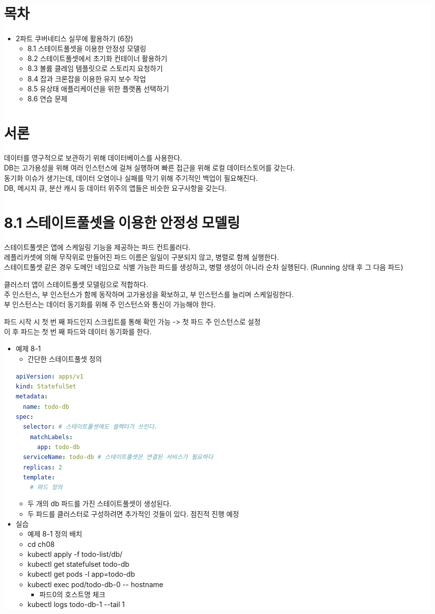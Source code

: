 # 목차
- 2파트 쿠버네티스 실무에 활용하기 (6장)
  - 8.1 스테이트풀셋을 이용한 안정성 모델링
  - 8.2 스테이트풀셋에서 초기화 컨테이너 활용하기
  - 8.3 볼륨 클레임 템플릿으로 스토리지 요청하기
  - 8.4 잡과 크론잡을 이용한 유지 보수 작업
  - 8.5 유상태 애플리케이션을 위한 플랫폼 선택하기
  - 8.6 연습 문제

# 서론
데이터를 영구적으로 보관하기 위해 데이터베이스를 사용한다.  
DB는 고가용성을 위해 여러 인스턴스에 걸쳐 실행하며 빠른 접근을 위해 로컬 데이터스토어를 갖는다.  
동기화 이슈가 생기는데, 데이터 오염이나 실패를 막기 위해 주기적인 백업이 필요해진다.  
DB, 메시지 큐, 분산 캐시 등 데이터 위주의 앱들은 비슷한 요구사항을 갖는다.  

# 8.1 스테이트풀셋을 이용한 안정성 모델링
스테이트풀셋은 앱에 스케일링 기능을 제공하는 파드 컨트롤러다.  
레플리카셋에 의해 무작위로 만들어진 파드 이름은 일일이 구분되지 않고, 병렬로 함께 실행한다.  
스테이트풀셋 같은 경우 도메인 네임으로 식별 가능한 파드를 생성하고, 병렬 생성이 아니라 순차 실행된다. (Running 상태 후 그 다음 파드)  
  
클러스터 앱이 스테이트풀셋 모델링으로 적합하다.  
주 인스턴스, 부 인스턴스가 함께 동작하며 고가용성을 확보하고, 부 인스턴스를 늘리며 스케일링한다.  
부 인스턴스는 데이터 동기화를 위해 주 인스턴스와 통신이 가능해야 한다.  
  
파드 시작 시 첫 번 째 파드인지 스크립트를 통해 확인 가능 -> 첫 파드 주 인스턴스로 설정  
이 후 파드는 첫 번 째 파드와 데이터 동기화를 한다.  
- 예제 8-1
  - 간단한 스테이트풀셋 정의
  ```yaml
  apiVersion: apps/v1
  kind: StatefulSet
  metadata:
    name: todo-db
  spec:
    selector: # 스테이트풀셋에도 셀렉터가 쓰인다.
      matchLabels:
        app: todo-db
    serviceName: todo-db # 스테이트풀셋은 연결된 서비스가 필요하다
    replicas: 2
    template:
      # 파드 정의
  ```
  - 두 개의 db 파드를 가진 스테이트풀셋이 생성된다.
  - 두 파드를 클러스터로 구성하려면 추가적인 것들이 있다. 점진적 진행 예정
- 실습 
  - 예제 8-1 정의 배치
  - cd ch08
  - kubectl apply -f todo-list/db/
  - kubectl get statefulset todo-db
  - kubectl get pods -l app=todo-db
  - kubectl exec pod/todo-db-0 -- hostname
    - 파드0의 호스트명 체크
  - kubectl logs todo-db-1 --tail 1
  